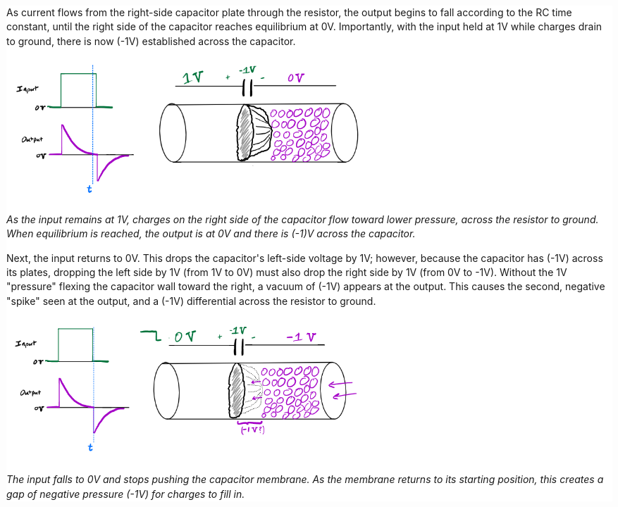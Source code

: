 As current flows from the right-side capacitor plate through the resistor, the output begins to fall according to the RC time constant, until the right side of the capacitor reaches equilibrium at 0V. Importantly, with the input held at 1V while  charges drain to ground, there is now (-1V) established across the capacitor.

<img src="res/hp-cap3.png" height=200 />

_As the input remains at 1V, charges on the right side of the capacitor flow toward lower pressure, across the resistor to ground. When equilibrium is reached, the output is at 0V and there is (-1)V across the capacitor._

Next, the input returns to 0V. This drops the capacitor's left-side voltage by 1V; however, because the capacitor has (-1V) across its plates, dropping the left side by 1V (from 1V to 0V) must also drop the right side by 1V (from 0V to -1V). Without the 1V "pressure" flexing the capacitor wall toward the right, a vacuum of (-1V) appears at the output. This causes the second, negative "spike" seen at the output, and a (-1V) differential across the resistor to ground. 

<img src="res/hp-cap4.png" height=200 />

_The input falls to 0V and stops pushing the capacitor membrane. As the membrane returns to its starting position, this creates a gap of negative pressure (-1V) for charges to fill in._ 
